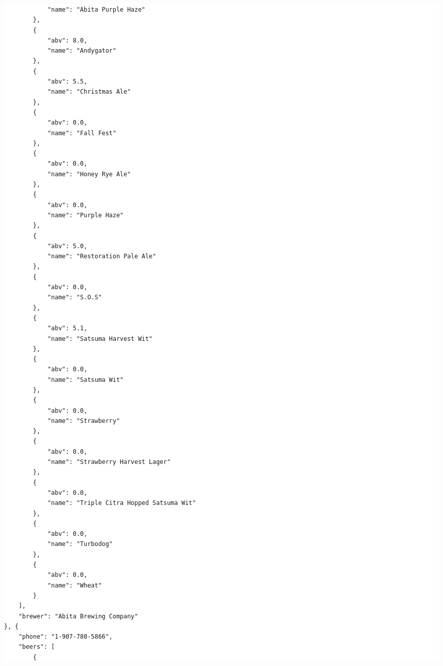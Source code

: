                 "name": "Abita Purple Haze"
            },
            {
                "abv": 8.0,
                "name": "Andygator"
            },
            {
                "abv": 5.5,
                "name": "Christmas Ale"
            },
            {
                "abv": 0.0,
                "name": "Fall Fest"
            },
            {
                "abv": 0.0,
                "name": "Honey Rye Ale"
            },
            {
                "abv": 0.0,
                "name": "Purple Haze"
            },
            {
                "abv": 5.0,
                "name": "Restoration Pale Ale"
            },
            {
                "abv": 0.0,
                "name": "S.O.S"
            },
            {
                "abv": 5.1,
                "name": "Satsuma Harvest Wit"
            },
            {
                "abv": 0.0,
                "name": "Satsuma Wit"
            },
            {
                "abv": 0.0,
                "name": "Strawberry"
            },
            {
                "abv": 0.0,
                "name": "Strawberry Harvest Lager"
            },
            {
                "abv": 0.0,
                "name": "Triple Citra Hopped Satsuma Wit"
            },
            {
                "abv": 0.0,
                "name": "Turbodog"
            },
            {
                "abv": 0.0,
                "name": "Wheat"
            }
        ],
        "brewer": "Abita Brewing Company"
    }, {
        "phone": "1-907-780-5866",
        "beers": [
            {